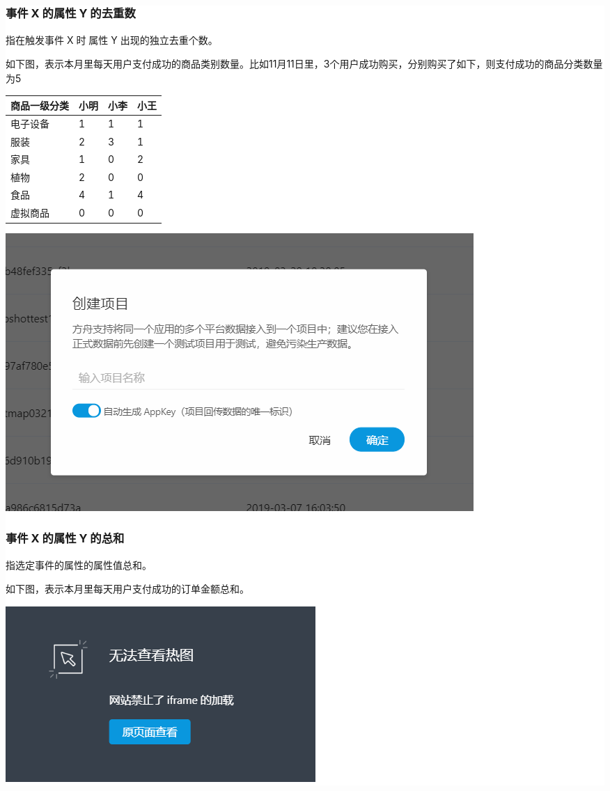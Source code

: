 ### 事件 X 的属性 Y 的去重数

指在触发事件 X 时 属性 Y 出现的独立去重个数。

如下图，表示本月里每天用户支付成功的商品类别数量。比如11月11日里，3个用户成功购买，分别购买了如下，则支付成功的商品分类数量为5

| 商品一级分类 | 小明 | 小李 | 小王 |
| :--- | :--- | :--- | :--- |
| 电子设备 | 1 | 1 | 1 |
| 服装 | 2 | 3 | 1 |
| 家具 | 1 | 0 | 2 |
| 植物 | 2 | 0 | 0 |
| 食品 | 4 | 1 | 4 |
| 虚拟商品 | 0 | 0 | 0 |

![](../.gitbook/assets/image%20%28122%29.png)

### 事件 X 的属性 Y 的总和

指选定事件的属性的属性值总和。

如下图，表示本月里每天用户支付成功的订单金额总和。

![](../.gitbook/assets/image%20%28191%29.png)
